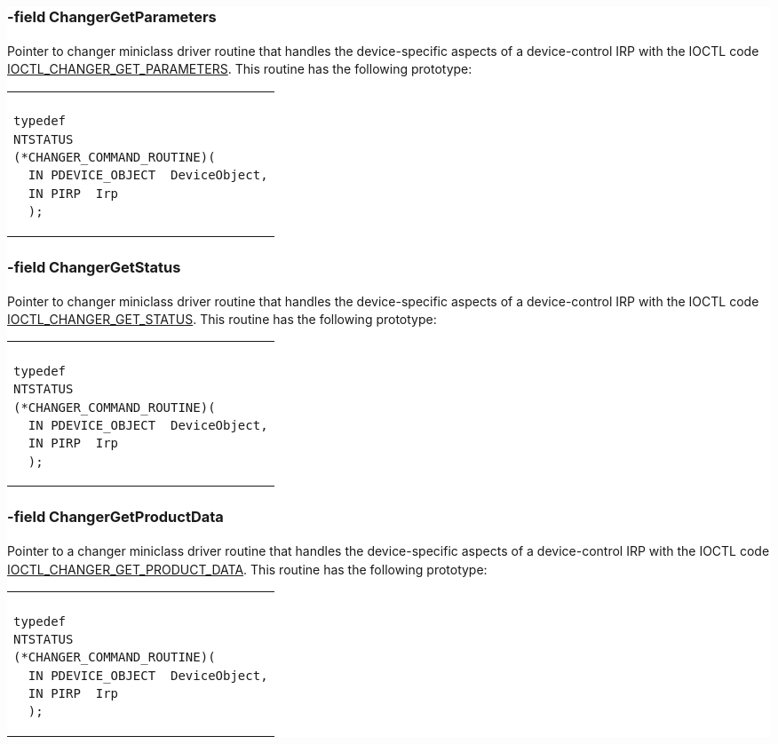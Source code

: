 ### -field ChangerGetParameters

Pointer to changer miniclass driver routine that handles the device-specific aspects of a device-control IRP with the IOCTL code <a href="..\ntddchgr\ni-ntddchgr-ioctl_changer_get_parameters.md">IOCTL_CHANGER_GET_PARAMETERS</a>. This routine has the following prototype:
<div class="code"><span codelanguage=""><table>
<tr>
<th></th>
</tr>
<tr>
<td>
<pre>typedef
NTSTATUS
(*CHANGER_COMMAND_ROUTINE)(
  IN PDEVICE_OBJECT  DeviceObject,
  IN PIRP  Irp
  );</pre>
</td>
</tr>
</table></span></div>

### -field ChangerGetStatus

Pointer to changer miniclass driver routine that handles the device-specific aspects of a device-control IRP with the IOCTL code <a href="..\ntddchgr\ni-ntddchgr-ioctl_changer_get_status.md">IOCTL_CHANGER_GET_STATUS</a>. This routine has the following prototype:
<div class="code"><span codelanguage=""><table>
<tr>
<th></th>
</tr>
<tr>
<td>
<pre>typedef
NTSTATUS
(*CHANGER_COMMAND_ROUTINE)(
  IN PDEVICE_OBJECT  DeviceObject,
  IN PIRP  Irp
  );</pre>
</td>
</tr>
</table></span></div>

### -field ChangerGetProductData

Pointer to a changer miniclass driver routine that handles the device-specific aspects of a device-control IRP with the IOCTL code <a href="..\ntddchgr\ni-ntddchgr-ioctl_changer_get_product_data.md">IOCTL_CHANGER_GET_PRODUCT_DATA</a>. This routine has the following prototype:
<div class="code"><span codelanguage=""><table>
<tr>
<th></th>
</tr>
<tr>
<td>
<pre>typedef
NTSTATUS
(*CHANGER_COMMAND_ROUTINE)(
  IN PDEVICE_OBJECT  DeviceObject,
  IN PIRP  Irp
  );</pre>
</td>
</tr>
</table></span></div>
